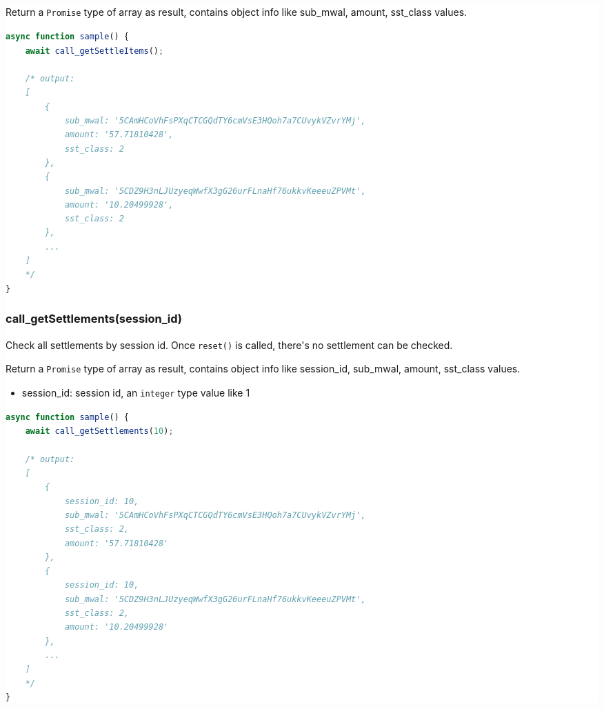 Return a ```Promise``` type of array as result, contains object info like sub_mwal, amount, sst_class values.

```javascript
async function sample() {
    await call_getSettleItems();

    /* output: 
    [
        {
            sub_mwal: '5CAmHCoVhFsPXqCTCGQdTY6cmVsE3HQoh7a7CUvykVZvrYMj',
            amount: '57.71810428',
            sst_class: 2
        },
        {
            sub_mwal: '5CDZ9H3nLJUzyeqWwfX3gG26urFLnaHf76ukkvKeeeuZPVMt',
            amount: '10.20499928',
            sst_class: 2
        },
        ...
    ]
    */
}
```

### **call_getSettlements(session_id)** </br >
Check all settlements by session id. Once ```reset()``` is called, there's no settlement can be checked. 

Return a ```Promise``` type of array as result, contains object info like session_id, sub_mwal, amount, sst_class values.

* session_id: session id, an ```integer``` type value like 1 

```javascript
async function sample() {
    await call_getSettlements(10);

    /* output: 
    [
        {
            session_id: 10,
            sub_mwal: '5CAmHCoVhFsPXqCTCGQdTY6cmVsE3HQoh7a7CUvykVZvrYMj',
            sst_class: 2,
            amount: '57.71810428'
        },
        {
            session_id: 10,
            sub_mwal: '5CDZ9H3nLJUzyeqWwfX3gG26urFLnaHf76ukkvKeeeuZPVMt',
            sst_class: 2,
            amount: '10.20499928'
        },
        ...
    ]
    */
}
```

